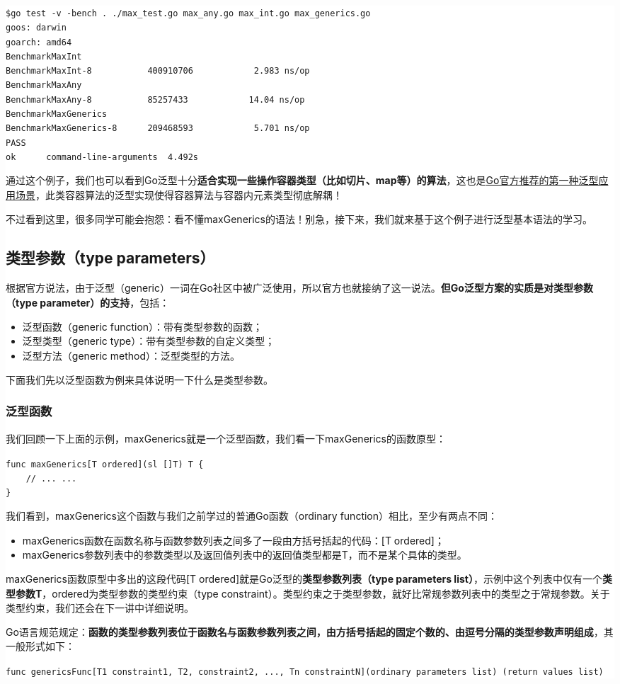 ```
$go test -v -bench . ./max_test.go max_any.go max_int.go max_generics.go
goos: darwin
goarch: amd64
BenchmarkMaxInt
BenchmarkMaxInt-8        	400910706	         2.983 ns/op
BenchmarkMaxAny
BenchmarkMaxAny-8        	85257433	        14.04 ns/op
BenchmarkMaxGenerics
BenchmarkMaxGenerics-8   	209468593	         5.701 ns/op
PASS
ok  	command-line-arguments	4.492s

```

通过这个例子，我们也可以看到Go泛型十分**适合实现一些操作容器类型（比如切片、map等）的算法**，这也是[Go官方推荐的第一种泛型应用场景](https://go.dev/blog/when-generics)，此类容器算法的泛型实现使得容器算法与容器内元素类型彻底解耦！

不过看到这里，很多同学可能会抱怨：看不懂maxGenerics的语法！别急，接下来，我们就来基于这个例子进行泛型基本语法的学习。

## 类型参数（type parameters）

根据官方说法，由于泛型（generic）一词在Go社区中被广泛使用，所以官方也就接纳了这一说法。**但Go泛型方案的实质是对类型参数（type parameter）的支持**，包括：

* 泛型函数（generic function）：带有类型参数的函数；
* 泛型类型（generic type）：带有类型参数的自定义类型；
* 泛型方法（generic method）：泛型类型的方法。

下面我们先以泛型函数为例来具体说明一下什么是类型参数。

### 泛型函数

我们回顾一下上面的示例，maxGenerics就是一个泛型函数，我们看一下maxGenerics的函数原型：

```
func maxGenerics[T ordered](sl []T) T {
    // ... ...
}

```

我们看到，maxGenerics这个函数与我们之前学过的普通Go函数（ordinary function）相比，至少有两点不同：

* maxGenerics函数在函数名称与函数参数列表之间多了一段由方括号括起的代码：[T ordered]；
* maxGenerics参数列表中的参数类型以及返回值列表中的返回值类型都是T，而不是某个具体的类型。

maxGenerics函数原型中多出的这段代码[T ordered]就是Go泛型的**类型参数列表（type parameters list）**，示例中这个列表中仅有一个**类型参数T**，ordered为类型参数的类型约束（type constraint）。类型约束之于类型参数，就好比常规参数列表中的类型之于常规参数。关于类型约束，我们还会在下一讲中详细说明。

Go语言规范规定：**函数的类型参数列表位于函数名与函数参数列表之间，由方括号括起的固定个数的、由逗号分隔的类型参数声明组成**，其一般形式如下：

```
func genericsFunc[T1 constraint1, T2, constraint2, ..., Tn constraintN](ordinary parameters list) (return values list)

```
